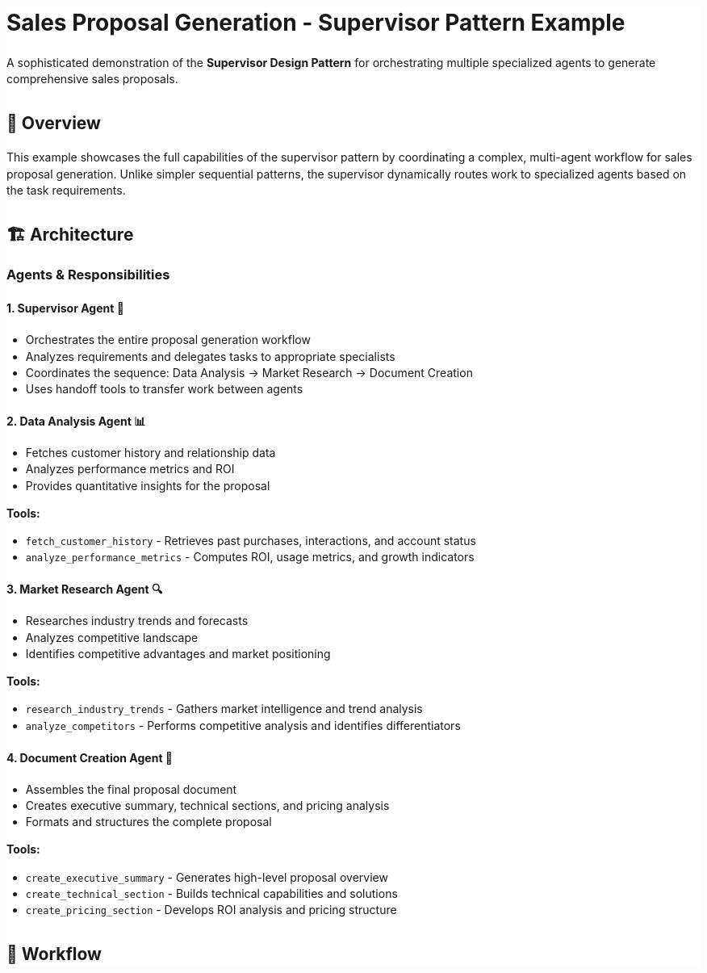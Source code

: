 # Sales Proposal Generation - Supervisor Pattern Example

A sophisticated demonstration of the **Supervisor Design Pattern** for orchestrating multiple specialized agents to generate comprehensive sales proposals.

## 🎯 Overview

This example showcases the full capabilities of the supervisor pattern by coordinating a complex, multi-agent workflow for sales proposal generation. Unlike simpler sequential patterns, the supervisor dynamically routes work to specialized agents based on the task requirements.

## 🏗️ Architecture

### Agents & Responsibilities

#### 1. **Supervisor Agent** 🎯
- Orchestrates the entire proposal generation workflow
- Analyzes requirements and delegates tasks to appropriate specialists
- Coordinates the sequence: Data Analysis → Market Research → Document Creation
- Uses handoff tools to transfer work between agents

#### 2. **Data Analysis Agent** 📊
- Fetches customer history and relationship data
- Analyzes performance metrics and ROI
- Provides quantitative insights for the proposal

**Tools:**
- `fetch_customer_history` - Retrieves past purchases, interactions, and account status
- `analyze_performance_metrics` - Computes ROI, usage metrics, and growth indicators

#### 3. **Market Research Agent** 🔍
- Researches industry trends and forecasts
- Analyzes competitive landscape
- Identifies competitive advantages and market positioning

**Tools:**
- `research_industry_trends` - Gathers market intelligence and trend analysis
- `analyze_competitors` - Performs competitive analysis and identifies differentiators

#### 4. **Document Creation Agent** 📝
- Assembles the final proposal document
- Creates executive summary, technical sections, and pricing analysis
- Formats and structures the complete proposal

**Tools:**
- `create_executive_summary` - Generates high-level proposal overview
- `create_technical_section` - Builds technical capabilities and solutions
- `create_pricing_section` - Develops ROI analysis and pricing structure

## 🔄 Workflow
